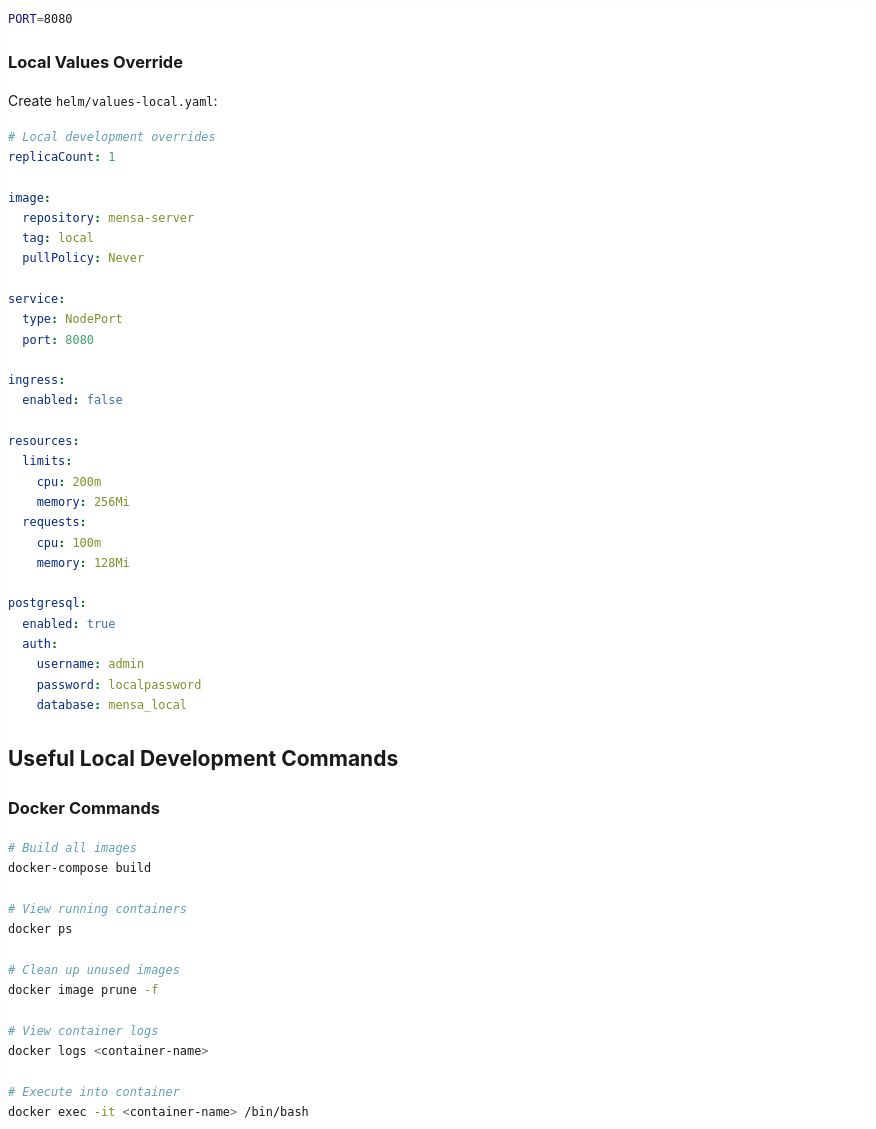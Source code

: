 ```bash
PORT=8080
```

### Local Values Override
Create `helm/values-local.yaml`:
```yaml
# Local development overrides
replicaCount: 1

image:
  repository: mensa-server
  tag: local
  pullPolicy: Never

service:
  type: NodePort
  port: 8080

ingress:
  enabled: false

resources:
  limits:
    cpu: 200m
    memory: 256Mi
  requests:
    cpu: 100m
    memory: 128Mi

postgresql:
  enabled: true
  auth:
    username: admin
    password: localpassword
    database: mensa_local
```

## Useful Local Development Commands

### Docker Commands
```bash
# Build all images
docker-compose build

# View running containers
docker ps

# Clean up unused images
docker image prune -f

# View container logs
docker logs <container-name>

# Execute into container
docker exec -it <container-name> /bin/bash
```

